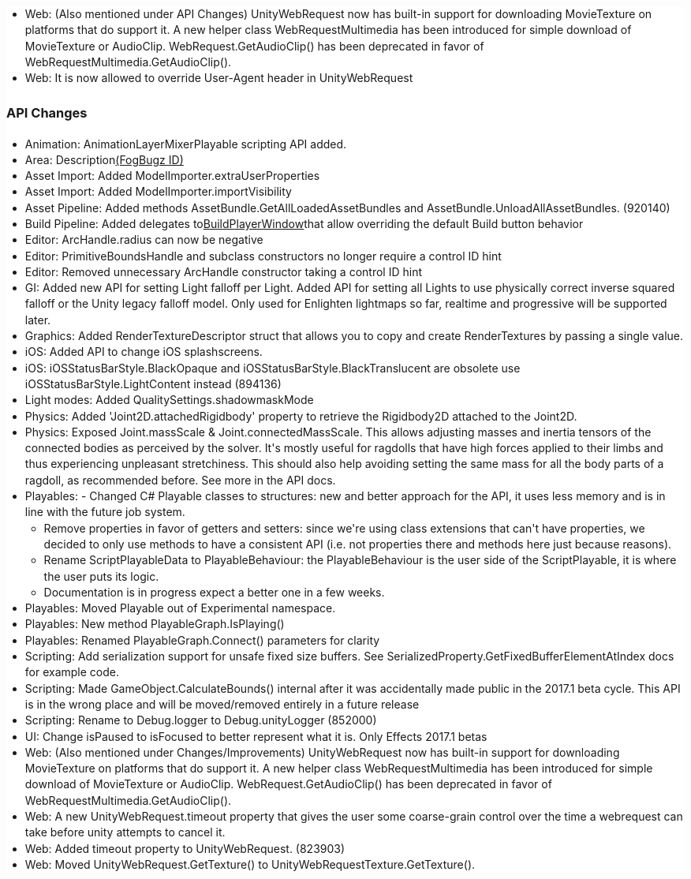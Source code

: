 -   Web: (Also mentioned under API Changes) UnityWebRequest now has built-in support for downloading MovieTexture on platforms that do support it. A new helper class WebRequestMultimedia has been introduced for simple download of MovieTexture or AudioClip. WebRequest.GetAudioClip() has been deprecated in favor of WebRequestMultimedia.GetAudioClip().
-   Web: It is now allowed to override User-Agent header in UnityWebRequest

### API Changes

-   Animation: AnimationLayerMixerPlayable scripting API added.
-   Area: Description[(FogBugz ID)](/Issuetracker)
-   Asset Import: Added ModelImporter.extraUserProperties
-   Asset Import: Added ModelImporter.importVisibility
-   Asset Pipeline: Added methods AssetBundle.GetAllLoadedAssetBundles and AssetBundle.UnloadAllAssetBundles. (920140)
-   Build Pipeline: Added delegates to[BuildPlayerWindow](https://docs.unity3d.com/2017.1/Documentation/ScriptReference/BuildPlayerWindow.html)that allow overriding the default Build button behavior
-   Editor: ArcHandle.radius can now be negative
-   Editor: PrimitiveBoundsHandle and subclass constructors no longer require a control ID hint
-   Editor: Removed unnecessary ArcHandle constructor taking a control ID hint
-   GI: Added new API for setting Light falloff per Light. Added API for setting all Lights to use physically correct inverse squared falloff or the Unity legacy falloff model. Only used for Enlighten lightmaps so far, realtime and progressive will be supported later.
-   Graphics: Added RenderTextureDescriptor struct that allows you to copy and create RenderTextures by passing a single value.
-   iOS: Added API to change iOS splashscreens.
-   iOS: iOSStatusBarStyle.BlackOpaque and iOSStatusBarStyle.BlackTranslucent are obsolete use iOSStatusBarStyle.LightContent instead (894136)
-   Light modes: Added QualitySettings.shadowmaskMode
-   Physics: Added \'Joint2D.attachedRigidbody\' property to retrieve the Rigidbody2D attached to the Joint2D.
-   Physics: Exposed Joint.massScale & Joint.connectedMassScale. This allows adjusting masses and inertia tensors of the connected bodies as perceived by the solver. It\'s mostly useful for ragdolls that have high forces applied to their limbs and thus experiencing unpleasant stretchiness. This should also help avoiding setting the same mass for all the body parts of a ragdoll, as recommended before. See more in the API docs.
-   Playables: - Changed C# Playable classes to structures: new and better approach for the API, it uses less memory and is in line with the future job system.
    -   Remove properties in favor of getters and setters: since we\'re using class extensions that can\'t have properties, we decided to only use methods to have a consistent API (i.e. not properties there and methods here just because reasons).
    -   Rename ScriptPlayableData to PlayableBehaviour: the PlayableBehaviour is the user side of the ScriptPlayable, it is where the user puts its logic.
    -   Documentation is in progress expect a better one in a few weeks.
-   Playables: Moved Playable out of Experimental namespace.
-   Playables: New method PlayableGraph.IsPlaying()
-   Playables: Renamed PlayableGraph.Connect() parameters for clarity
-   Scripting: Add serialization support for unsafe fixed size buffers. See SerializedProperty.GetFixedBufferElementAtIndex docs for example code.
-   Scripting: Made GameObject.CalculateBounds() internal after it was accidentally made public in the 2017.1 beta cycle. This API is in the wrong place and will be moved/removed entirely in a future release
-   Scripting: Rename to Debug.logger to Debug.unityLogger (852000)
-   UI: Change isPaused to isFocused to better represent what it is. Only Effects 2017.1 betas
-   Web: (Also mentioned under Changes/Improvements) UnityWebRequest now has built-in support for downloading MovieTexture on platforms that do support it. A new helper class WebRequestMultimedia has been introduced for simple download of MovieTexture or AudioClip. WebRequest.GetAudioClip() has been deprecated in favor of WebRequestMultimedia.GetAudioClip().
-   Web: A new UnityWebRequest.timeout property that gives the user some coarse-grain control over the time a webrequest can take before unity attempts to cancel it.
-   Web: Added timeout property to UnityWebRequest. (823903)
-   Web: Moved UnityWebRequest.GetTexture() to UnityWebRequestTexture.GetTexture().
